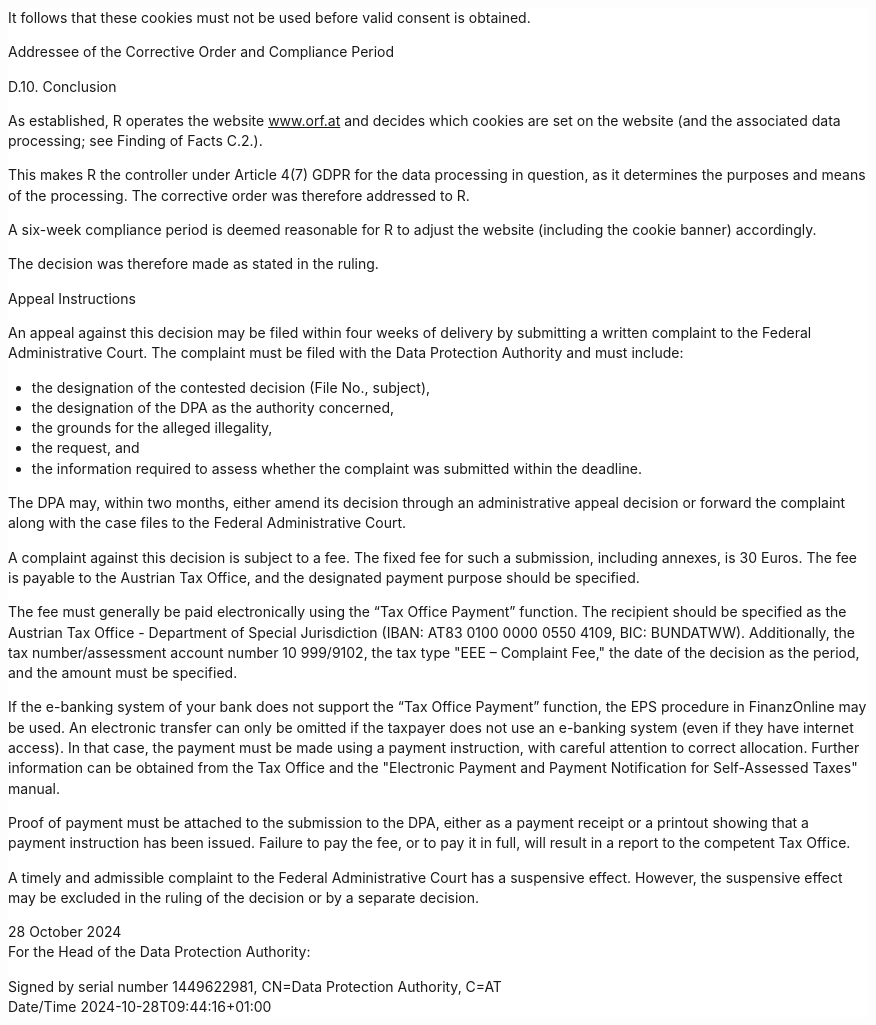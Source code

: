 It follows that these cookies must not be used before valid consent is obtained.

Addressee of the Corrective Order and Compliance Period

D.10. Conclusion

As established, R operates the website www.orf.at and decides which cookies are set on the website (and the associated data processing; see Finding of Facts C.2.).

This makes R the controller under Article 4(7) GDPR for the data processing in question, as it determines the purposes and means of the processing. The corrective order was therefore addressed to R.

A six-week compliance period is deemed reasonable for R to adjust the website (including the cookie banner) accordingly.

The decision was therefore made as stated in the ruling.

Appeal Instructions

An appeal against this decision may be filed within four weeks of delivery by submitting a written complaint to the Federal Administrative Court. The complaint must be filed with the Data Protection Authority and must include:
- the designation of the contested decision (File No., subject),
- the designation of the DPA as the authority concerned,
- the grounds for the alleged illegality,
- the request, and
- the information required to assess whether the complaint was submitted within the deadline.

The DPA may, within two months, either amend its decision through an administrative appeal decision or forward the complaint along with the case files to the Federal Administrative Court.

A complaint against this decision is subject to a fee. The fixed fee for such a submission, including annexes, is 30 Euros. The fee is payable to the Austrian Tax Office, and the designated payment purpose should be specified.

The fee must generally be paid electronically using the “Tax Office Payment” function. The recipient should be specified as the Austrian Tax Office - Department of Special Jurisdiction (IBAN: AT83 0100 0000 0550 4109, BIC: BUNDATWW). Additionally, the tax number/assessment account number 10 999/9102, the tax type "EEE – Complaint Fee," the date of the decision as the period, and the amount must be specified.

If the e-banking system of your bank does not support the “Tax Office Payment” function, the EPS procedure in FinanzOnline may be used. An electronic transfer can only be omitted if the taxpayer does not use an e-banking system (even if they have internet access). In that case, the payment must be made using a payment instruction, with careful attention to correct allocation. Further information can be obtained from the Tax Office and the "Electronic Payment and Payment Notification for Self-Assessed Taxes" manual.

Proof of payment must be attached to the submission to the DPA, either as a payment receipt or a printout showing that a payment instruction has been issued. Failure to pay the fee, or to pay it in full, will result in a report to the competent Tax Office.

A timely and admissible complaint to the Federal Administrative Court has a suspensive effect. However, the suspensive effect may be excluded in the ruling of the decision or by a separate decision.

28 October 2024  
For the Head of the Data Protection Authority:

Signed by serial number 1449622981, CN=Data Protection Authority, C=AT  
Date/Time 2024-10-28T09:44:16+01:00
